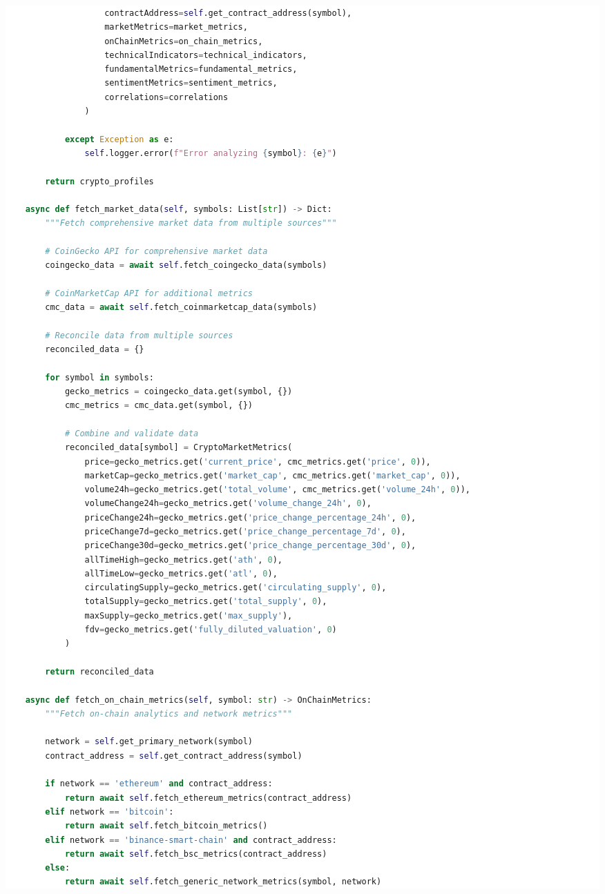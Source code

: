 ```python
                    contractAddress=self.get_contract_address(symbol),
                    marketMetrics=market_metrics,
                    onChainMetrics=on_chain_metrics,
                    technicalIndicators=technical_indicators,
                    fundamentalMetrics=fundamental_metrics,
                    sentimentMetrics=sentiment_metrics,
                    correlations=correlations
                )

            except Exception as e:
                self.logger.error(f"Error analyzing {symbol}: {e}")

        return crypto_profiles

    async def fetch_market_data(self, symbols: List[str]) -> Dict:
        """Fetch comprehensive market data from multiple sources"""

        # CoinGecko API for comprehensive market data
        coingecko_data = await self.fetch_coingecko_data(symbols)

        # CoinMarketCap API for additional metrics
        cmc_data = await self.fetch_coinmarketcap_data(symbols)

        # Reconcile data from multiple sources
        reconciled_data = {}

        for symbol in symbols:
            gecko_metrics = coingecko_data.get(symbol, {})
            cmc_metrics = cmc_data.get(symbol, {})

            # Combine and validate data
            reconciled_data[symbol] = CryptoMarketMetrics(
                price=gecko_metrics.get('current_price', cmc_metrics.get('price', 0)),
                marketCap=gecko_metrics.get('market_cap', cmc_metrics.get('market_cap', 0)),
                volume24h=gecko_metrics.get('total_volume', cmc_metrics.get('volume_24h', 0)),
                volumeChange24h=gecko_metrics.get('volume_change_24h', 0),
                priceChange24h=gecko_metrics.get('price_change_percentage_24h', 0),
                priceChange7d=gecko_metrics.get('price_change_percentage_7d', 0),
                priceChange30d=gecko_metrics.get('price_change_percentage_30d', 0),
                allTimeHigh=gecko_metrics.get('ath', 0),
                allTimeLow=gecko_metrics.get('atl', 0),
                circulatingSupply=gecko_metrics.get('circulating_supply', 0),
                totalSupply=gecko_metrics.get('total_supply', 0),
                maxSupply=gecko_metrics.get('max_supply'),
                fdv=gecko_metrics.get('fully_diluted_valuation', 0)
            )

        return reconciled_data

    async def fetch_on_chain_metrics(self, symbol: str) -> OnChainMetrics:
        """Fetch on-chain analytics and network metrics"""

        network = self.get_primary_network(symbol)
        contract_address = self.get_contract_address(symbol)

        if network == 'ethereum' and contract_address:
            return await self.fetch_ethereum_metrics(contract_address)
        elif network == 'bitcoin':
            return await self.fetch_bitcoin_metrics()
        elif network == 'binance-smart-chain' and contract_address:
            return await self.fetch_bsc_metrics(contract_address)
        else:
            return await self.fetch_generic_network_metrics(symbol, network)
```